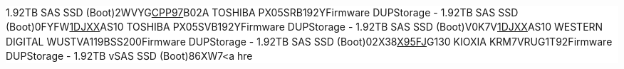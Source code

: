 1.92TB SAS SSD (Boot)</td><td>2WVYG</td><td><a href='https://www.dell.com/support/home/en-us/drivers/driversdetails?driverid=CPP97'>CPP97</a></td><td>B02A</td></tr> <tr><td>TOSHIBA PX05SRB192Y</td><td>Firmware DUP</td><td>Storage - 1.92TB SAS SSD (Boot)</td><td>0FYFW</td><td><a href='https://www.dell.com/support/home/en-us/drivers/driversdetails?driverid=1DJXX'>1DJXX</a></td><td>AS10</td></tr> <tr><td>TOSHIBA PX05SVB192Y</td><td>Firmware DUP</td><td>Storage - 1.92TB SAS SSD (Boot)</td><td>V0K7V</td><td><a href='https://www.dell.com/support/home/en-us/drivers/driversdetails?driverid=1DJXX'>1DJXX</a></td><td>AS10</td></tr> <tr><td>WESTERN DIGITAL WUSTVA119BSS200</td><td>Firmware DUP</td><td>Storage - 1.92TB SAS SSD (Boot)</td><td>02X38</td><td><a href='https://www.dell.com/support/home/en-us/drivers/driversdetails?driverid=X95FJ'>X95FJ</a></td><td>G130</td></tr> <tr><td>KIOXIA KRM7VRUG1T92</td><td>Firmware DUP</td><td>Storage - 1.92TB vSAS SSD (Boot)</td><td>86XW7</td><td><a hre